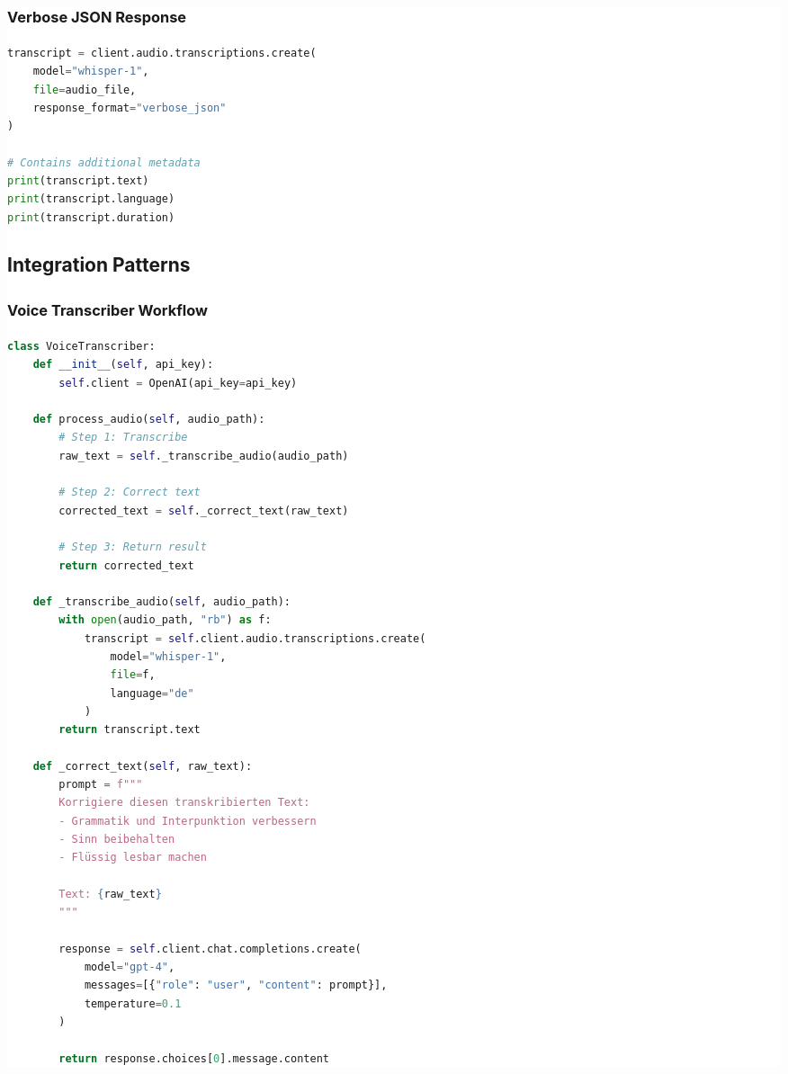 ### Verbose JSON Response

```python
transcript = client.audio.transcriptions.create(
    model="whisper-1",
    file=audio_file,
    response_format="verbose_json"
)

# Contains additional metadata
print(transcript.text)
print(transcript.language)
print(transcript.duration)
```

## Integration Patterns

### Voice Transcriber Workflow

```python
class VoiceTranscriber:
    def __init__(self, api_key):
        self.client = OpenAI(api_key=api_key)

    def process_audio(self, audio_path):
        # Step 1: Transcribe
        raw_text = self._transcribe_audio(audio_path)

        # Step 2: Correct text
        corrected_text = self._correct_text(raw_text)

        # Step 3: Return result
        return corrected_text

    def _transcribe_audio(self, audio_path):
        with open(audio_path, "rb") as f:
            transcript = self.client.audio.transcriptions.create(
                model="whisper-1",
                file=f,
                language="de"
            )
        return transcript.text

    def _correct_text(self, raw_text):
        prompt = f"""
        Korrigiere diesen transkribierten Text:
        - Grammatik und Interpunktion verbessern
        - Sinn beibehalten
        - Flüssig lesbar machen

        Text: {raw_text}
        """

        response = self.client.chat.completions.create(
            model="gpt-4",
            messages=[{"role": "user", "content": prompt}],
            temperature=0.1
        )

        return response.choices[0].message.content
```
